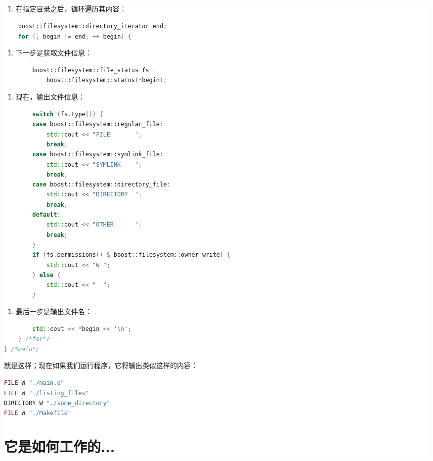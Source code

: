 1.  在指定目录之后，循环遍历其内容：

```cpp
    boost::filesystem::directory_iterator end; 
    for (; begin != end; ++ begin) { 
```

1.  下一步是获取文件信息：

```cpp
        boost::filesystem::file_status fs = 
            boost::filesystem::status(*begin);
```

1.  现在，输出文件信息：

```cpp
        switch (fs.type()) { 
        case boost::filesystem::regular_file: 
            std::cout << "FILE       ";  
            break; 
        case boost::filesystem::symlink_file: 
            std::cout << "SYMLINK    ";  
            break; 
        case boost::filesystem::directory_file: 
            std::cout << "DIRECTORY  ";  
            break; 
        default: 
            std::cout << "OTHER      ";  
            break; 
        } 
        if (fs.permissions() & boost::filesystem::owner_write) { 
            std::cout << "W "; 
        } else { 
            std::cout << "  "; 
        } 
```

1.  最后一步是输出文件名：

```cpp
        std::cout << *begin << '\n'; 
    } /*for*/ 
} /*main*/ 
```

就是这样；现在如果我们运行程序，它将输出类似这样的内容：

```cpp
FILE W "./main.o" 
FILE W "./listing_files" 
DIRECTORY W "./some_directory" 
FILE W "./Makefile" 
```

# 它是如何工作的...
